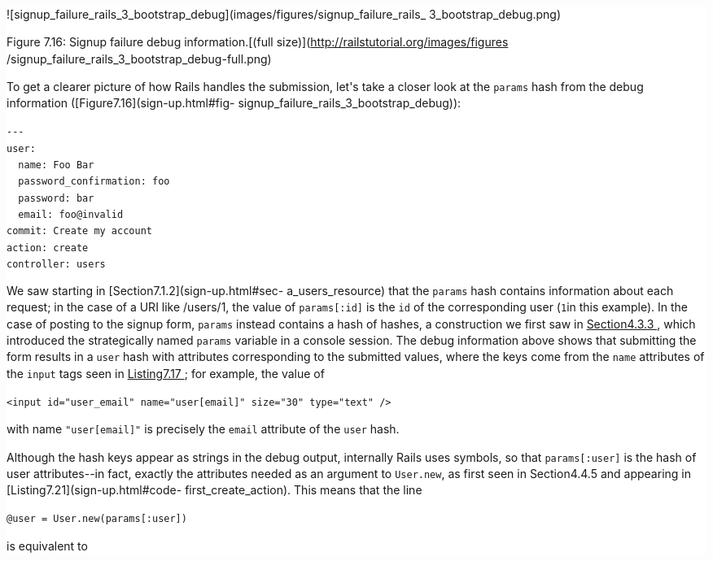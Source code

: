 ![signup_failure_rails_3_bootstrap_debug](images/figures/signup_failure_rails_
3_bootstrap_debug.png)

Figure 7.16: Signup failure debug information.[(full
size)](http://railstutorial.org/images/figures
/signup_failure_rails_3_bootstrap_debug-full.png)

To get a clearer picture of how Rails handles the submission, let's take a
closer look at the `params` hash from the debug information
([Figure7.16](sign-up.html#fig-
signup_failure_rails_3_bootstrap_debug)):

    
    ---
    user:
      name: Foo Bar
      password_confirmation: foo
      password: bar
      email: foo@invalid
    commit: Create my account
    action: create
    controller: users
    

We saw starting in [Section7.1.2](sign-up.html#sec-
a_users_resource) that the `params` hash contains information about each
request; in the case of a URI like /users/1, the value of `params[:id]` is the
`id` of the corresponding user (`1`in this example). In the
case of posting to the signup form, `params` instead contains a hash of
hashes, a construction we first saw in [Section4.3.3
](rails-flavored-ruby.html#sec-hashes_and_symbols), which introduced the
strategically named `params` variable in a console session. The debug
information above shows that submitting the form results in a `user` hash with
attributes corresponding to the submitted values, where the keys come from the
`name` attributes of the `input` tags seen in [Listing7.17
](sign-up.html#code-signup_form); for example, the value of

    
    <input id="user_email" name="user[email]" size="30" type="text" />
    

with name `"user[email]"` is precisely the `email` attribute of the `user`
hash.

Although the hash keys appear as strings in the debug output, internally Rails
uses symbols, so that `params[:user]` is the hash of user attributes--in fact,
exactly the attributes needed as an argument to `User.new`, as first seen in
Section4.4.5
and appearing in [Listing7.21](sign-up.html#code-
first_create_action). This means that the line

    
    @user = User.new(params[:user])
    

is equivalent to
